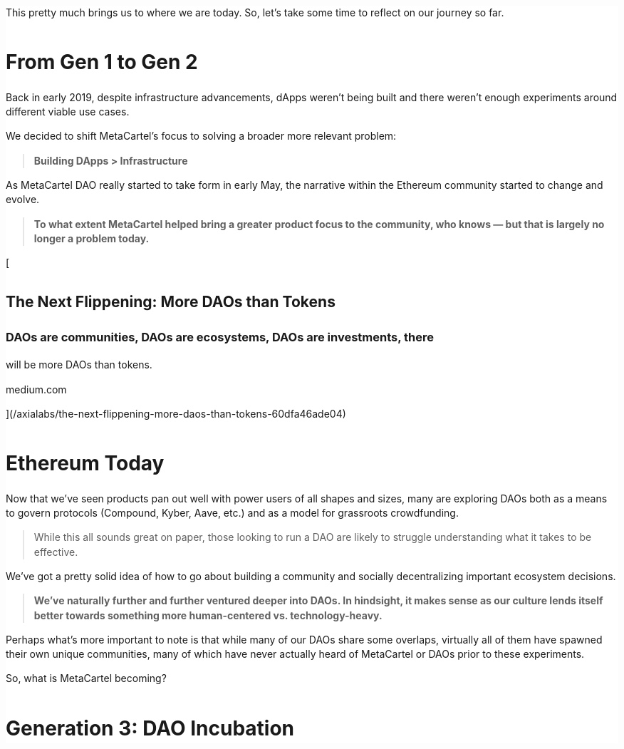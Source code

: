 This pretty much brings us to where we are today. So, let’s take some time to
reflect on our journey so far.

# From Gen 1 to Gen 2

Back in early 2019, despite infrastructure advancements, dApps weren’t being
built and there weren’t enough experiments around different viable use cases.

We decided to shift MetaCartel’s focus to solving a broader more relevant
problem:

>  **Building DApps > Infrastructure**

As MetaCartel DAO really started to take form in early May, the narrative
within the Ethereum community started to change and evolve.

>  **To what extent MetaCartel helped bring a greater product focus to the
> community, who knows — but that is largely no longer a problem today.**

[

## The Next Flippening: More DAOs than Tokens

### DAOs are communities, DAOs are ecosystems, DAOs are investments, there
will be more DAOs than tokens.

medium.com

](/axialabs/the-next-flippening-more-daos-than-tokens-60dfa46ade04)

# Ethereum Today

Now that we’ve seen products pan out well with power users of all shapes and
sizes, many are exploring DAOs both as a means to govern protocols (Compound,
Kyber, Aave, etc.) and as a model for grassroots crowdfunding.

> While this all sounds great on paper, those looking to run a DAO are likely
> to struggle understanding what it takes to be effective.

We’ve got a pretty solid idea of how to go about building a community and
socially decentralizing important ecosystem decisions.

>  **We’ve naturally further and further ventured deeper into DAOs. In
> hindsight, it makes sense as our culture lends itself better towards
> something more human-centered vs. technology-heavy.**

Perhaps what’s more important to note is that while many of our DAOs share
some overlaps, virtually all of them have spawned their own unique
communities, many of which have never actually heard of MetaCartel or DAOs
prior to these experiments.

So, what is MetaCartel becoming?

# Generation 3: DAO Incubation
